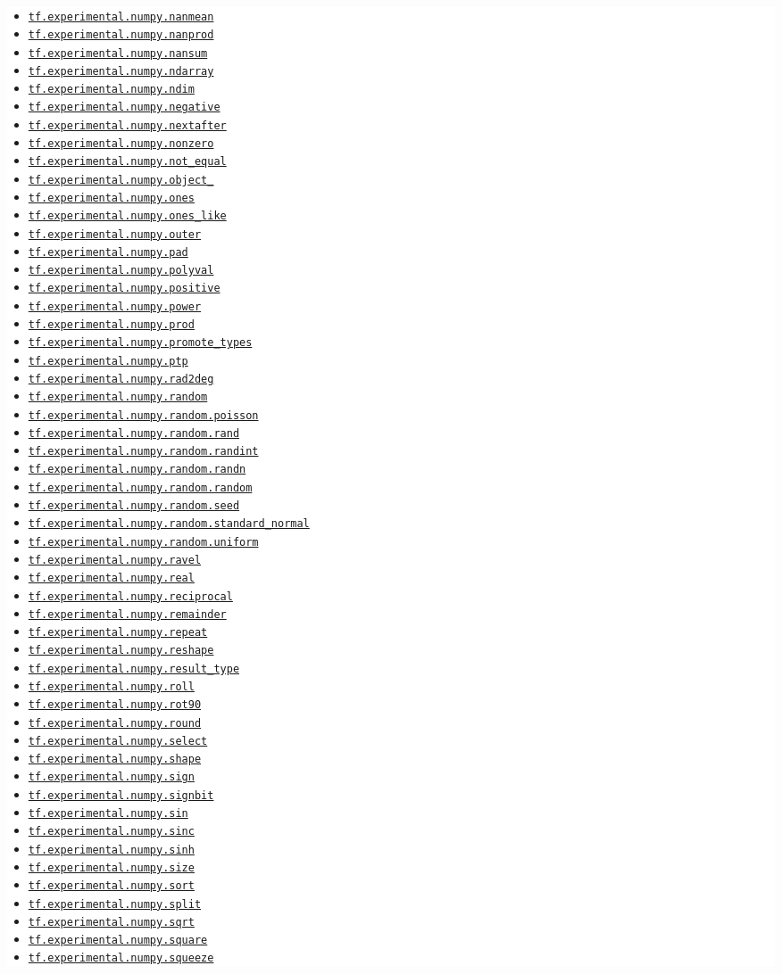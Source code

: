 *  <a href="../tf/experimental/numpy/nanmean.md"><code>tf.experimental.numpy.nanmean</code></a>
*  <a href="../tf/experimental/numpy/nanprod.md"><code>tf.experimental.numpy.nanprod</code></a>
*  <a href="../tf/experimental/numpy/nansum.md"><code>tf.experimental.numpy.nansum</code></a>
*  <a href="../tf/Tensor.md"><code>tf.experimental.numpy.ndarray</code></a>
*  <a href="../tf/experimental/numpy/ndim.md"><code>tf.experimental.numpy.ndim</code></a>
*  <a href="../tf/experimental/numpy/negative.md"><code>tf.experimental.numpy.negative</code></a>
*  <a href="../tf/experimental/numpy/nextafter.md"><code>tf.experimental.numpy.nextafter</code></a>
*  <a href="../tf/experimental/numpy/nonzero.md"><code>tf.experimental.numpy.nonzero</code></a>
*  <a href="../tf/experimental/numpy/not_equal.md"><code>tf.experimental.numpy.not_equal</code></a>
*  <a href="../tf/experimental/numpy/object_.md"><code>tf.experimental.numpy.object_</code></a>
*  <a href="../tf/experimental/numpy/ones.md"><code>tf.experimental.numpy.ones</code></a>
*  <a href="../tf/experimental/numpy/ones_like.md"><code>tf.experimental.numpy.ones_like</code></a>
*  <a href="../tf/experimental/numpy/outer.md"><code>tf.experimental.numpy.outer</code></a>
*  <a href="../tf/experimental/numpy/pad.md"><code>tf.experimental.numpy.pad</code></a>
*  <a href="../tf/experimental/numpy/polyval.md"><code>tf.experimental.numpy.polyval</code></a>
*  <a href="../tf/experimental/numpy/positive.md"><code>tf.experimental.numpy.positive</code></a>
*  <a href="../tf/experimental/numpy/power.md"><code>tf.experimental.numpy.power</code></a>
*  <a href="../tf/experimental/numpy/prod.md"><code>tf.experimental.numpy.prod</code></a>
*  <a href="../tf/experimental/numpy/promote_types.md"><code>tf.experimental.numpy.promote_types</code></a>
*  <a href="../tf/experimental/numpy/ptp.md"><code>tf.experimental.numpy.ptp</code></a>
*  <a href="../tf/experimental/numpy/rad2deg.md"><code>tf.experimental.numpy.rad2deg</code></a>
*  <a href="../tf/experimental/numpy/random.md"><code>tf.experimental.numpy.random</code></a>
*  <a href="../tf/experimental/numpy/random/poisson.md"><code>tf.experimental.numpy.random.poisson</code></a>
*  <a href="../tf/experimental/numpy/random/rand.md"><code>tf.experimental.numpy.random.rand</code></a>
*  <a href="../tf/experimental/numpy/random/randint.md"><code>tf.experimental.numpy.random.randint</code></a>
*  <a href="../tf/experimental/numpy/random/randn.md"><code>tf.experimental.numpy.random.randn</code></a>
*  <a href="../tf/experimental/numpy/random/random.md"><code>tf.experimental.numpy.random.random</code></a>
*  <a href="../tf/experimental/numpy/random/seed.md"><code>tf.experimental.numpy.random.seed</code></a>
*  <a href="../tf/experimental/numpy/random/standard_normal.md"><code>tf.experimental.numpy.random.standard_normal</code></a>
*  <a href="../tf/experimental/numpy/random/uniform.md"><code>tf.experimental.numpy.random.uniform</code></a>
*  <a href="../tf/experimental/numpy/ravel.md"><code>tf.experimental.numpy.ravel</code></a>
*  <a href="../tf/experimental/numpy/real.md"><code>tf.experimental.numpy.real</code></a>
*  <a href="../tf/experimental/numpy/reciprocal.md"><code>tf.experimental.numpy.reciprocal</code></a>
*  <a href="../tf/experimental/numpy/remainder.md"><code>tf.experimental.numpy.remainder</code></a>
*  <a href="../tf/experimental/numpy/repeat.md"><code>tf.experimental.numpy.repeat</code></a>
*  <a href="../tf/experimental/numpy/reshape.md"><code>tf.experimental.numpy.reshape</code></a>
*  <a href="../tf/experimental/numpy/result_type.md"><code>tf.experimental.numpy.result_type</code></a>
*  <a href="../tf/experimental/numpy/roll.md"><code>tf.experimental.numpy.roll</code></a>
*  <a href="../tf/experimental/numpy/rot90.md"><code>tf.experimental.numpy.rot90</code></a>
*  <a href="../tf/experimental/numpy/round.md"><code>tf.experimental.numpy.round</code></a>
*  <a href="../tf/experimental/numpy/select.md"><code>tf.experimental.numpy.select</code></a>
*  <a href="../tf/experimental/numpy/shape.md"><code>tf.experimental.numpy.shape</code></a>
*  <a href="../tf/experimental/numpy/sign.md"><code>tf.experimental.numpy.sign</code></a>
*  <a href="../tf/experimental/numpy/signbit.md"><code>tf.experimental.numpy.signbit</code></a>
*  <a href="../tf/experimental/numpy/sin.md"><code>tf.experimental.numpy.sin</code></a>
*  <a href="../tf/experimental/numpy/sinc.md"><code>tf.experimental.numpy.sinc</code></a>
*  <a href="../tf/experimental/numpy/sinh.md"><code>tf.experimental.numpy.sinh</code></a>
*  <a href="../tf/experimental/numpy/size.md"><code>tf.experimental.numpy.size</code></a>
*  <a href="../tf/experimental/numpy/sort.md"><code>tf.experimental.numpy.sort</code></a>
*  <a href="../tf/experimental/numpy/split.md"><code>tf.experimental.numpy.split</code></a>
*  <a href="../tf/experimental/numpy/sqrt.md"><code>tf.experimental.numpy.sqrt</code></a>
*  <a href="../tf/experimental/numpy/square.md"><code>tf.experimental.numpy.square</code></a>
*  <a href="../tf/experimental/numpy/squeeze.md"><code>tf.experimental.numpy.squeeze</code></a>